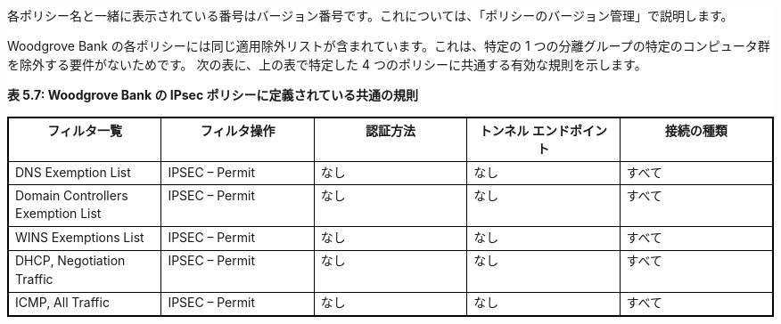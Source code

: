   
各ポリシー名と一緒に表示されている番号はバージョン番号です。これについては、「ポリシーのバージョン管理」で説明します。
  
Woodgrove Bank の各ポリシーには同じ適用除外リストが含まれています。これは、特定の 1 つの分離グループの特定のコンピュータ群を除外する要件がないためです。 次の表に、上の表で特定した 4 つのポリシーに共通する有効な規則を示します。
  
**表 5.7: Woodgrove Bank の IPsec ポリシーに定義されている共通の規則**

 
<p> </p>
<table style="border:1px solid black;">
<colgroup>
<col width="20%" />
<col width="20%" />
<col width="20%" />
<col width="20%" />
<col width="20%" />
</colgroup>
<thead>
<tr class="header">
<th style="border:1px solid black;" >フィルタ一覧</th>
<th style="border:1px solid black;" >フィルタ操作</th>
<th style="border:1px solid black;" >認証方法</th>
<th style="border:1px solid black;" >トンネル エンドポイント</th>
<th style="border:1px solid black;" >接続の種類</th>
</tr>
</thead>
<tbody>
<tr class="odd">
<td style="border:1px solid black;">DNS Exemption List</td>
<td style="border:1px solid black;">IPSEC – Permit</td>
<td style="border:1px solid black;">なし</td>
<td style="border:1px solid black;">なし</td>
<td style="border:1px solid black;">すべて</td>
</tr>
<tr class="even">
<td style="border:1px solid black;">Domain Controllers Exemption List</td>
<td style="border:1px solid black;">IPSEC – Permit</td>
<td style="border:1px solid black;">なし</td>
<td style="border:1px solid black;">なし</td>
<td style="border:1px solid black;">すべて</td>
</tr>
<tr class="odd">
<td style="border:1px solid black;">WINS Exemptions List</td>
<td style="border:1px solid black;">IPSEC – Permit</td>
<td style="border:1px solid black;">なし</td>
<td style="border:1px solid black;">なし</td>
<td style="border:1px solid black;">すべて</td>
</tr>
<tr class="even">
<td style="border:1px solid black;">DHCP, Negotiation Traffic</td>
<td style="border:1px solid black;">IPSEC – Permit</td>
<td style="border:1px solid black;">なし</td>
<td style="border:1px solid black;">なし</td>
<td style="border:1px solid black;">すべて</td>
</tr>
<tr class="odd">
<td style="border:1px solid black;">ICMP, All Traffic</td>
<td style="border:1px solid black;">IPSEC – Permit</td>
<td style="border:1px solid black;">なし</td>
<td style="border:1px solid black;">なし</td>
<td style="border:1px solid black;">すべて</td>
</tr>
</tbody>
</table>
  